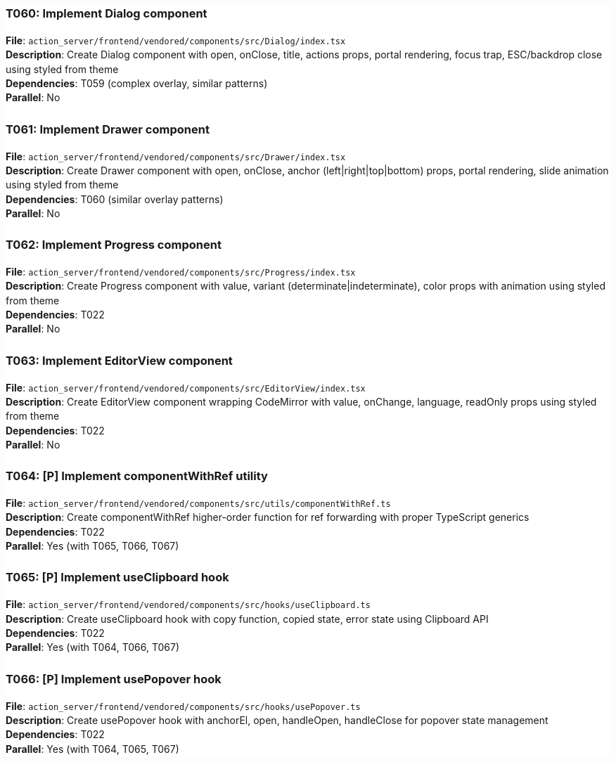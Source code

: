 ### T060: Implement Dialog component
**File**: `action_server/frontend/vendored/components/src/Dialog/index.tsx`  
**Description**: Create Dialog component with open, onClose, title, actions props, portal rendering, focus trap, ESC/backdrop close using styled from theme  
**Dependencies**: T059 (complex overlay, similar patterns)  
**Parallel**: No

### T061: Implement Drawer component
**File**: `action_server/frontend/vendored/components/src/Drawer/index.tsx`  
**Description**: Create Drawer component with open, onClose, anchor (left|right|top|bottom) props, portal rendering, slide animation using styled from theme  
**Dependencies**: T060 (similar overlay patterns)  
**Parallel**: No

### T062: Implement Progress component
**File**: `action_server/frontend/vendored/components/src/Progress/index.tsx`  
**Description**: Create Progress component with value, variant (determinate|indeterminate), color props with animation using styled from theme  
**Dependencies**: T022  
**Parallel**: No

### T063: Implement EditorView component
**File**: `action_server/frontend/vendored/components/src/EditorView/index.tsx`  
**Description**: Create EditorView component wrapping CodeMirror with value, onChange, language, readOnly props using styled from theme  
**Dependencies**: T022  
**Parallel**: No

### T064: [P] Implement componentWithRef utility
**File**: `action_server/frontend/vendored/components/src/utils/componentWithRef.ts`  
**Description**: Create componentWithRef higher-order function for ref forwarding with proper TypeScript generics  
**Dependencies**: T022  
**Parallel**: Yes (with T065, T066, T067)

### T065: [P] Implement useClipboard hook
**File**: `action_server/frontend/vendored/components/src/hooks/useClipboard.ts`  
**Description**: Create useClipboard hook with copy function, copied state, error state using Clipboard API  
**Dependencies**: T022  
**Parallel**: Yes (with T064, T066, T067)

### T066: [P] Implement usePopover hook
**File**: `action_server/frontend/vendored/components/src/hooks/usePopover.ts`  
**Description**: Create usePopover hook with anchorEl, open, handleOpen, handleClose for popover state management  
**Dependencies**: T022  
**Parallel**: Yes (with T064, T065, T067)
